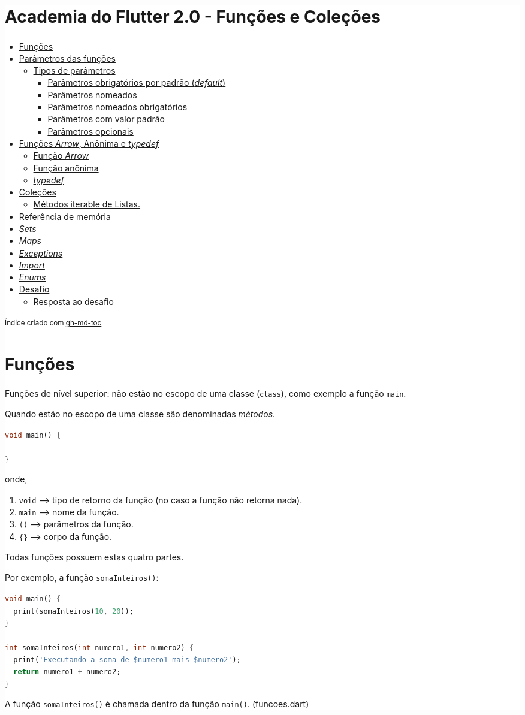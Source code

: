 Academia do Flutter 2.0 - Funções e Coleções
================

* [Funções](#funções)
* [Parâmetros das funções](#parâmetros-das-funções)
   * [Tipos de parâmetros](#tipos-de-parâmetros)
      * [Parâmetros obrigatórios por padrão (<em>default</em>)](#parâmetros-obrigatórios-por-padrão-default)
      * [Parâmetros nomeados](#parâmetros-nomeados)
      * [Parâmetros nomeados obrigatórios](#parâmetros-nomeados-obrigatórios)
      * [Parâmetros com valor padrão](#parâmetros-com-valor-padrão)
      * [Parâmetros opcionais](#parâmetros-opcionais)
* [Funções <em>Arrow</em>, Anônima e <em>typedef</em>](#funções-arrow-anônima-e-typedef)
   * [Função <em>Arrow</em>](#função-arrow)
   * [Função anônima](#função-anônima)
   * [<em>typedef</em>](#typedef)
* [Coleções](#coleções)
   * [Métodos iterable de Listas.](#métodos-iterable-de-listas)
* [Referência de memória](#referência-de-memória)
* [<em>Sets</em>](#sets)
* [<em>Maps</em>](#maps)
* [<em>Exceptions</em>](#exceptions)
* [<em>Import</em>](#import)
* [<em>Enums</em>](#enums)
* [Desafio](#desafio)
   * [Resposta ao desafio](#resposta-ao-desafio)

<small>Índice criado com <a href="https://github.com/ekalinin/github-markdown-toc" target="_blank">gh-md-toc</a></small>

# Funções
Funções de nível superior: não estão no escopo de uma classe (`class`), como exemplo a função `main`. 

Quando estão no escopo de uma classe são denominadas *métodos*.

``` dart
void main() {

}
```
onde,  
1. `void` --> tipo de retorno da função (no caso a função não retorna nada).
2. `main` --> nome da função.
3. `()` --> parâmetros da função.
4. `{}` --> corpo da função.

Todas funções possuem estas quatro partes.

Por exemplo, a função `somaInteiros()`:

``` dart
void main() {
  print(somaInteiros(10, 20));
}

int somaInteiros(int numero1, int numero2) {
  print('Executando a soma de $numero1 mais $numero2');
  return numero1 + numero2;
}
```
A função `somaInteiros()` é chamada dentro da função `main()`. ([funcoes.dart](./lib/funcoes.dart))
